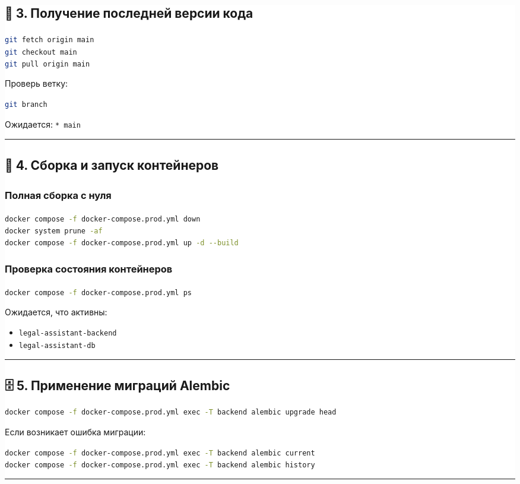 
## 🧱 3. Получение последней версии кода

```bash
git fetch origin main
git checkout main
git pull origin main
```

Проверь ветку:

```bash
git branch
```

Ожидается: `* main`

---

## 🐳 4. Сборка и запуск контейнеров

### Полная сборка с нуля

```bash
docker compose -f docker-compose.prod.yml down
docker system prune -af
docker compose -f docker-compose.prod.yml up -d --build
```

### Проверка состояния контейнеров

```bash
docker compose -f docker-compose.prod.yml ps
```

Ожидается, что активны:

- `legal-assistant-backend`
- `legal-assistant-db`

---

## 🗄️ 5. Применение миграций Alembic

```bash
docker compose -f docker-compose.prod.yml exec -T backend alembic upgrade head
```

Если возникает ошибка миграции:

```bash
docker compose -f docker-compose.prod.yml exec -T backend alembic current
docker compose -f docker-compose.prod.yml exec -T backend alembic history
```

---

